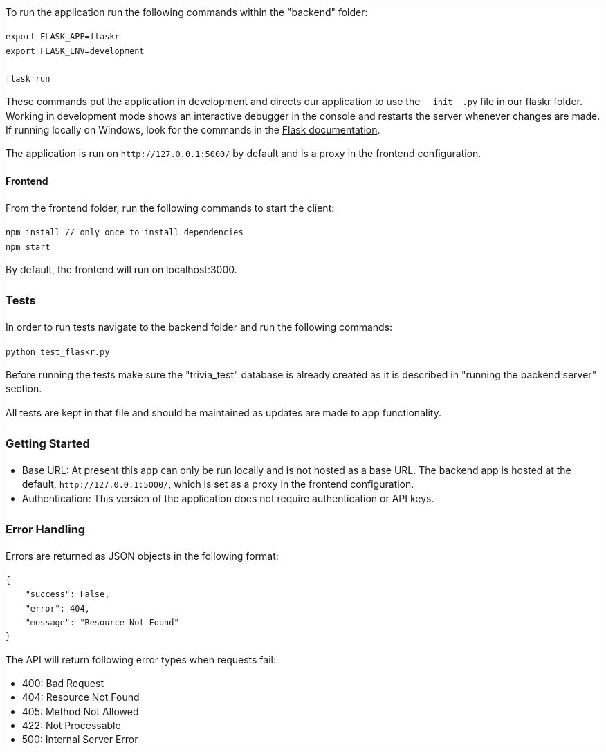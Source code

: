 To run the application run the following commands within the "backend" folder: 
```
export FLASK_APP=flaskr
export FLASK_ENV=development

flask run
```

These commands put the application in development and directs our application to use the `__init__.py` file in our flaskr folder. Working in development mode shows an interactive debugger in the console and restarts the server whenever changes are made. If running locally on Windows, look for the commands in the [Flask documentation](http://flask.pocoo.org/docs/1.0/tutorial/factory/).

The application is run on `http://127.0.0.1:5000/` by default and is a proxy in the frontend configuration. 

#### Frontend

From the frontend folder, run the following commands to start the client: 
```
npm install // only once to install dependencies
npm start 
```

By default, the frontend will run on localhost:3000. 

### Tests
In order to run tests navigate to the backend folder and run the following commands: 

```
python test_flaskr.py
```

Before running the tests make sure the "trivia_test" database is already created as it is described in "running the backend server" section. 

All tests are kept in that file and should be maintained as updates are made to app functionality. 

### Getting Started
- Base URL: At present this app can only be run locally and is not hosted as a base URL. The backend app is hosted at the default, `http://127.0.0.1:5000/`, which is set as a proxy in the frontend configuration. 
- Authentication: This version of the application does not require authentication or API keys. 

### Error Handling
Errors are returned as JSON objects in the following format:
```
{
    "success": False, 
    "error": 404,
    "message": "Resource Not Found"
}
```
The API will return following error types when requests fail:
- 400: Bad Request
- 404: Resource Not Found
- 405: Method Not Allowed 
- 422: Not Processable 
- 500: Internal Server Error 
